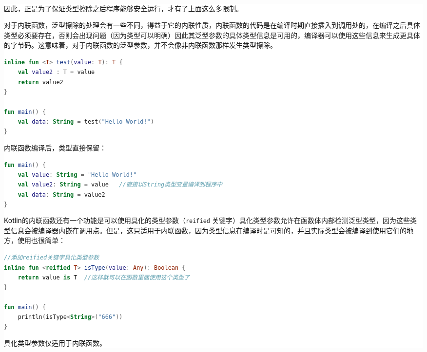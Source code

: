 因此，正是为了保证类型擦除之后程序能够安全运行，才有了上面这么多限制。

对于内联函数，泛型擦除的处理会有一些不同，得益于它的内联性质，内联函数的代码是在编译时期直接插入到调用处的，在编译之后具体类型必须要存在，否则会出现问题（因为类型可以明确）因此其泛型参数的具体类型信息是可用的，编译器可以使用这些信息来生成更具体的字节码。这意味着，对于内联函数的泛型参数，并不会像非内联函数那样发生类型擦除。

```kotlin
inline fun <T> test(value: T): T {
    val value2 : T = value
    return value2
}

fun main() {
    val data: String = test("Hello World!")
}
```

内联函数编译后，类型直接保留：

```kotlin
fun main() {
    val value: String = "Hello World!"
    val value2: String = value   //直接以String类型变量编译到程序中
    val data: String = value2
}
```

Kotlin的内联函数还有一个功能是可以使用具化的类型参数（`reified` 关键字）具化类型参数允许在函数体内部检测泛型类型，因为这些类型信息会被编译器内嵌在调用点。但是，这只适用于内联函数，因为类型信息在编译时是可知的，并且实际类型会被编译到使用它们的地方，使用也很简单：

```kotlin
//添加reified关键字具化类型参数
inline fun <reified T> isType(value: Any): Boolean {
    return value is T  //这样就可以在函数里面使用这个类型了
}

fun main() {
    println(isType<String>("666"))
}
```

具化类型参数仅适用于内联函数。



